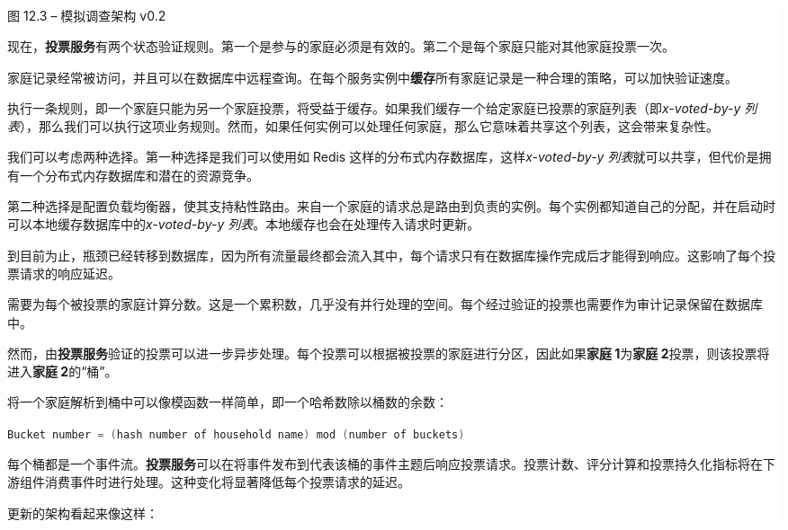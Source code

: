 图 12.3 – 模拟调查架构 v0.2

现在，**投票服务**有两个状态验证规则。第一个是参与的家庭必须是有效的。第二个是每个家庭只能对其他家庭投票一次。

家庭记录经常被访问，并且可以在数据库中远程查询。在每个服务实例中**缓存**所有家庭记录是一种合理的策略，可以加快验证速度。

执行一条规则，即一个家庭只能为另一个家庭投票，将受益于缓存。如果我们缓存一个给定家庭已投票的家庭列表（即*x-voted-by-y 列表*），那么我们可以执行这项业务规则。然而，如果任何实例可以处理任何家庭，那么它意味着共享这个列表，这会带来复杂性。

我们可以考虑两种选择。第一种选择是我们可以使用如 Redis 这样的分布式内存数据库，这样*x-voted-by-y 列表*就可以共享，但代价是拥有一个分布式内存数据库和潜在的资源竞争。

第二种选择是配置负载均衡器，使其支持粘性路由。来自一个家庭的请求总是路由到负责的实例。每个实例都知道自己的分配，并在启动时可以本地缓存数据库中的*x-voted-by-y 列表*。本地缓存也会在处理传入请求时更新。

到目前为止，瓶颈已经转移到数据库，因为所有流量最终都会流入其中，每个请求只有在数据库操作完成后才能得到响应。这影响了每个投票请求的响应延迟。

需要为每个被投票的家庭计算分数。这是一个累积数，几乎没有并行处理的空间。每个经过验证的投票也需要作为审计记录保留在数据库中。

然而，由**投票服务**验证的投票可以进一步异步处理。每个投票可以根据被投票的家庭进行分区，因此如果**家庭 1**为**家庭 2**投票，则该投票将进入**家庭 2**的“桶”。

将一个家庭解析到桶中可以像模函数一样简单，即一个哈希数除以桶数的余数：

```kt
Bucket number = (hash number of household name) mod (number of buckets)
```

每个桶都是一个事件流。**投票服务**可以在将事件发布到代表该桶的事件主题后响应投票请求。投票计数、评分计算和投票持久化指标将在下游组件消费事件时进行处理。这种变化将显著降低每个投票请求的延迟。

更新的架构看起来像这样：
